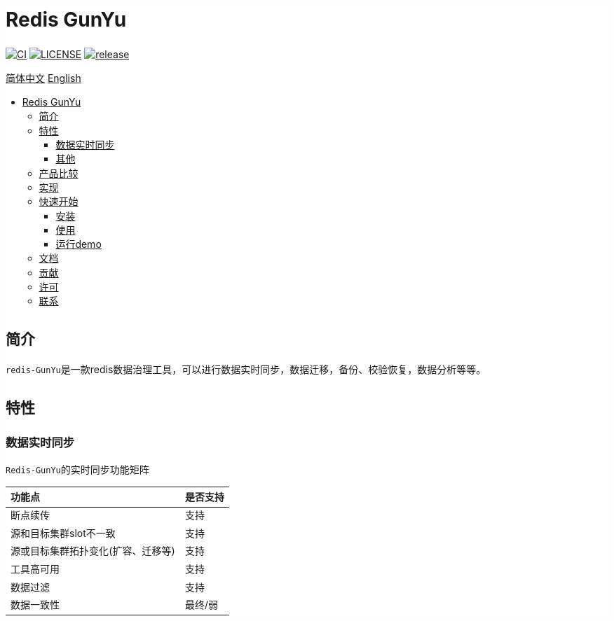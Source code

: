 # Redis GunYu

[![CI](https://github.com/mgtv-tech/redis-GunYu/workflows/goci/badge.svg)](https://github.com/mgtv-tech/redis-GunYu/actions/workflows/goci.yml)
[![LICENSE](https://img.shields.io/badge/License-Apache%202.0-blue.svg)](https://github.com/mgtv-tech/redis-GunYu/blob/master/LICENSE)
[![release](https://img.shields.io/github/release/mgtv-tech/redis-GunYu)](https://github.com/mgtv-tech/redis-GunYu/releases)

<a href="./README_ZH.md">简体中文</a> <a href="./README.md">English</a>
- [Redis GunYu](#redis-gunyu)
  - [简介](#简介)
  - [特性](#特性)
    - [数据实时同步](#数据实时同步)
    - [其他](#其他)
  - [产品比较](#产品比较)
  - [实现](#实现)
  - [快速开始](#快速开始)
    - [安装](#安装)
    - [使用](#使用)
    - [运行demo](#运行demo)
  - [文档](#文档)
  - [贡献](#贡献)
  - [许可](#许可)
  - [联系](#联系)



## 简介

`redis-GunYu`是一款redis数据治理工具，可以进行数据实时同步，数据迁移，备份、校验恢复，数据分析等等。




## 特性



### 数据实时同步

`Redis-GunYu`的实时同步功能矩阵

|  功能点  |  是否支持  |
| :- | :- |
|  断点续传  |  支持  | 
|  源和目标集群slot不一致  |  支持  | 
|  源或目标集群拓扑变化(扩容、迁移等)  |  支持  | 
|  工具高可用  |  支持  | 
|  数据过滤 |  支持  |
|  数据一致性  |  最终/弱  | 
